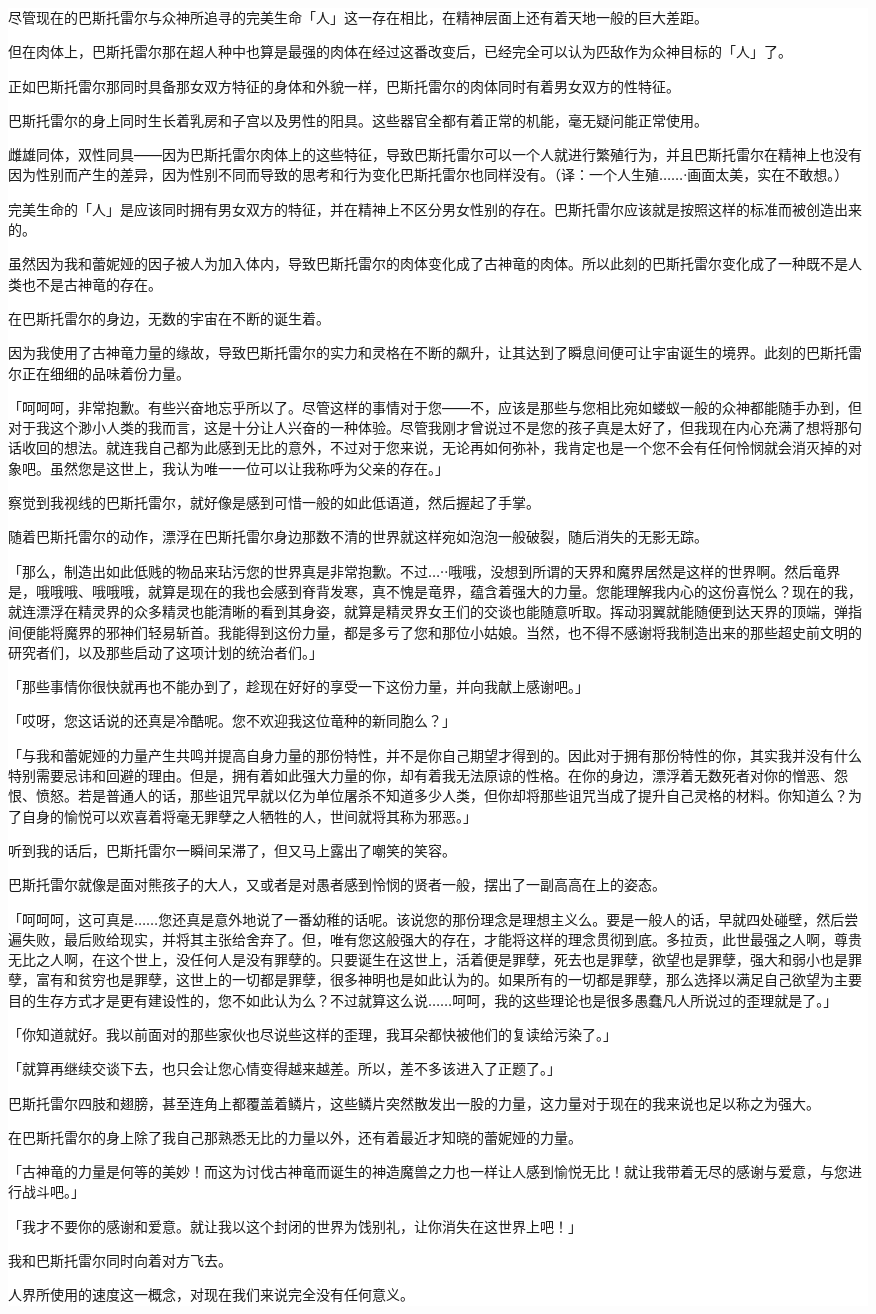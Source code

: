 尽管现在的巴斯托雷尔与众神所追寻的完美生命「人」这一存在相比，在精神层面上还有着天地一般的巨大差距。

但在肉体上，巴斯托雷尔那在超人种中也算是最强的肉体在经过这番改变后，已经完全可以认为匹敌作为众神目标的「人」了。

正如巴斯托雷尔那同时具备那女双方特征的身体和外貌一样，巴斯托雷尔的肉体同时有着男女双方的性特征。

巴斯托雷尔的身上同时生长着乳房和子宫以及男性的阳具。这些器官全都有着正常的机能，毫无疑问能正常使用。

雌雄同体，双性同具——因为巴斯托雷尔肉体上的这些特征，导致巴斯托雷尔可以一个人就进行繁殖行为，并且巴斯托雷尔在精神上也没有因为性别而产生的差异，因为性别不同而导致的思考和行为变化巴斯托雷尔也同样没有。（译：一个人生殖……·画面太美，实在不敢想。）

完美生命的「人」是应该同时拥有男女双方的特征，并在精神上不区分男女性别的存在。巴斯托雷尔应该就是按照这样的标准而被创造出来的。

虽然因为我和蕾妮娅的因子被人为加入体内，导致巴斯托雷尔的肉体变化成了古神竜的肉体。所以此刻的巴斯托雷尔变化成了一种既不是人类也不是古神竜的存在。

在巴斯托雷尔的身边，无数的宇宙在不断的诞生着。

因为我使用了古神竜力量的缘故，导致巴斯托雷尔的实力和灵格在不断的飙升，让其达到了瞬息间便可让宇宙诞生的境界。此刻的巴斯托雷尔正在细细的品味着份力量。

「呵呵呵，非常抱歉。有些兴奋地忘乎所以了。尽管这样的事情对于您——不，应该是那些与您相比宛如蝼蚁一般的众神都能随手办到，但对于我这个渺小人类的我而言，这是十分让人兴奋的一种体验。尽管我刚才曾说过不是您的孩子真是太好了，但我现在内心充满了想将那句话收回的想法。就连我自己都为此感到无比的意外，不过对于您来说，无论再如何弥补，我肯定也是一个您不会有任何怜悯就会消灭掉的对象吧。虽然您是这世上，我认为唯一一位可以让我称呼为父亲的存在。」

察觉到我视线的巴斯托雷尔，就好像是感到可惜一般的如此低语道，然后握起了手掌。

随着巴斯托雷尔的动作，漂浮在巴斯托雷尔身边那数不清的世界就这样宛如泡泡一般破裂，随后消失的无影无踪。

「那么，制造出如此低贱的物品来玷污您的世界真是非常抱歉。不过…··哦哦，没想到所谓的天界和魔界居然是这样的世界啊。然后竜界是，哦哦哦、哦哦哦，就算是现在的我也会感到脊背发寒，真不愧是竜界，蕴含着强大的力量。您能理解我内心的这份喜悦么？现在的我，就连漂浮在精灵界的众多精灵也能清晰的看到其身姿，就算是精灵界女王们的交谈也能随意听取。挥动羽翼就能随便到达天界的顶端，弹指间便能将魔界的邪神们轻易斩首。我能得到这份力量，都是多亏了您和那位小姑娘。当然，也不得不感谢将我制造出来的那些超史前文明的研究者们，以及那些启动了这项计划的统治者们。」

「那些事情你很快就再也不能办到了，趁现在好好的享受一下这份力量，并向我献上感谢吧。」

「哎呀，您这话说的还真是冷酷呢。您不欢迎我这位竜种的新同胞么？」

「与我和蕾妮娅的力量产生共鸣并提高自身力量的那份特性，并不是你自己期望才得到的。因此对于拥有那份特性的你，其实我并没有什么特别需要忌讳和回避的理由。但是，拥有着如此强大力量的你，却有着我无法原谅的性格。在你的身边，漂浮着无数死者对你的憎恶、怨恨、愤怒。若是普通人的话，那些诅咒早就以亿为单位屠杀不知道多少人类，但你却将那些诅咒当成了提升自己灵格的材料。你知道么？为了自身的愉悦可以欢喜着将毫无罪孽之人牺牲的人，世间就将其称为邪恶。」

听到我的话后，巴斯托雷尔一瞬间呆滞了，但又马上露出了嘲笑的笑容。

巴斯托雷尔就像是面对熊孩子的大人，又或者是对愚者感到怜悯的贤者一般，摆出了一副高高在上的姿态。

「呵呵呵，这可真是……您还真是意外地说了一番幼稚的话呢。该说您的那份理念是理想主义么。要是一般人的话，早就四处碰壁，然后尝遍失败，最后败给现实，并将其主张给舍弃了。但，唯有您这般强大的存在，才能将这样的理念贯彻到底。多拉贡，此世最强之人啊，尊贵无比之人啊，在这个世上，没任何人是没有罪孽的。只要诞生在这世上，活着便是罪孽，死去也是罪孽，欲望也是罪孽，强大和弱小也是罪孽，富有和贫穷也是罪孽，这世上的一切都是罪孽，很多神明也是如此认为的。如果所有的一切都是罪孽，那么选择以满足自己欲望为主要目的生存方式才是更有建设性的，您不如此认为么？不过就算这么说……呵呵，我的这些理论也是很多愚蠢凡人所说过的歪理就是了。」

「你知道就好。我以前面对的那些家伙也尽说些这样的歪理，我耳朵都快被他们的复读给污染了。」

「就算再继续交谈下去，也只会让您心情变得越来越差。所以，差不多该进入了正题了。」

巴斯托雷尔四肢和翅膀，甚至连角上都覆盖着鳞片，这些鳞片突然散发出一股的力量，这力量对于现在的我来说也足以称之为强大。

在巴斯托雷尔的身上除了我自己那熟悉无比的力量以外，还有着最近才知晓的蕾妮娅的力量。

「古神竜的力量是何等的美妙！而这为讨伐古神竜而诞生的神造魔兽之力也一样让人感到愉悦无比！就让我带着无尽的感谢与爱意，与您进行战斗吧。」

「我才不要你的感谢和爱意。就让我以这个封闭的世界为饯别礼，让你消失在这世界上吧！」

我和巴斯托雷尔同时向着对方飞去。

人界所使用的速度这一概念，对现在我们来说完全没有任何意义。
